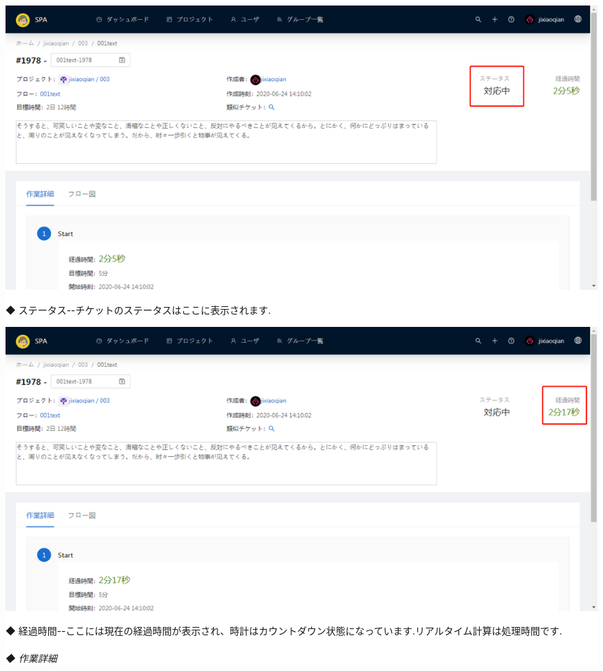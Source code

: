 ![5-5.1.2.2.4(11)](./images/5-5.1.2.2.4(11).png)

◆   ステータス--チケットのステータスはここに表示されます.

![5-5.1.2.2.4(12)](./images/5-5.1.2.2.4(12).png)

◆   経過時間--ここには現在の経過時間が表示され、時計はカウントダウン状態になっています.リアルタイム計算は処理時間です.



###### ◆   作業詳細

